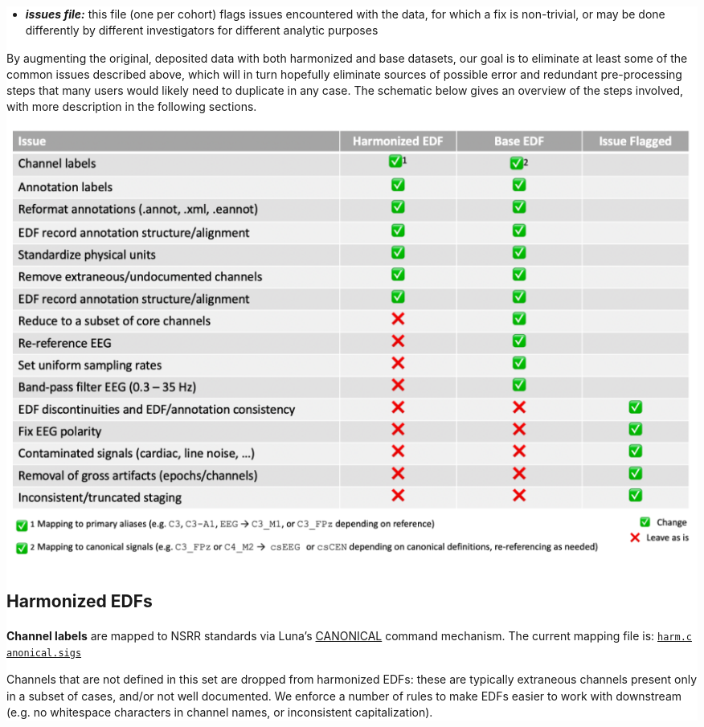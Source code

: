  - ___issues file:___ this file (one per cohort) flags issues
   encountered with the data, for which a fix is non-trivial, or may
   be done differently by different investigators for different
   analytic purposes

By augmenting the original, deposited data with both harmonized and
base datasets, our goal is to eliminate at least some of the common
issues described above, which will in turn hopefully eliminate sources
of possible error and redundant pre-processing steps that many users
would likely need to duplicate in any case.  The schematic below gives
an overview of the steps involved, with more description in the
following sections. 

![img](../img/harm1.png)

## Harmonized EDFs

__Channel labels__ are mapped to NSRR standards via Luna’s [CANONICAL](http://zzz.bwh.harvard.edu/luna/ref/manipulations/#canonical)
command mechanism.  The current mapping file is: 
[`harm.canonical.sigs`](https://gitlab-scm.partners.org/zzz-public/nsrr/-/blob/master/common/resources/harm.canonical.sigs)

Channels that are not defined in this set are dropped from harmonized
EDFs: these are typically extraneous channels present only in a subset
of cases, and/or not well documented.  We enforce a number of rules to
make EDFs easier to work with downstream (e.g. no whitespace
characters in channel names, or inconsistent capitalization).
